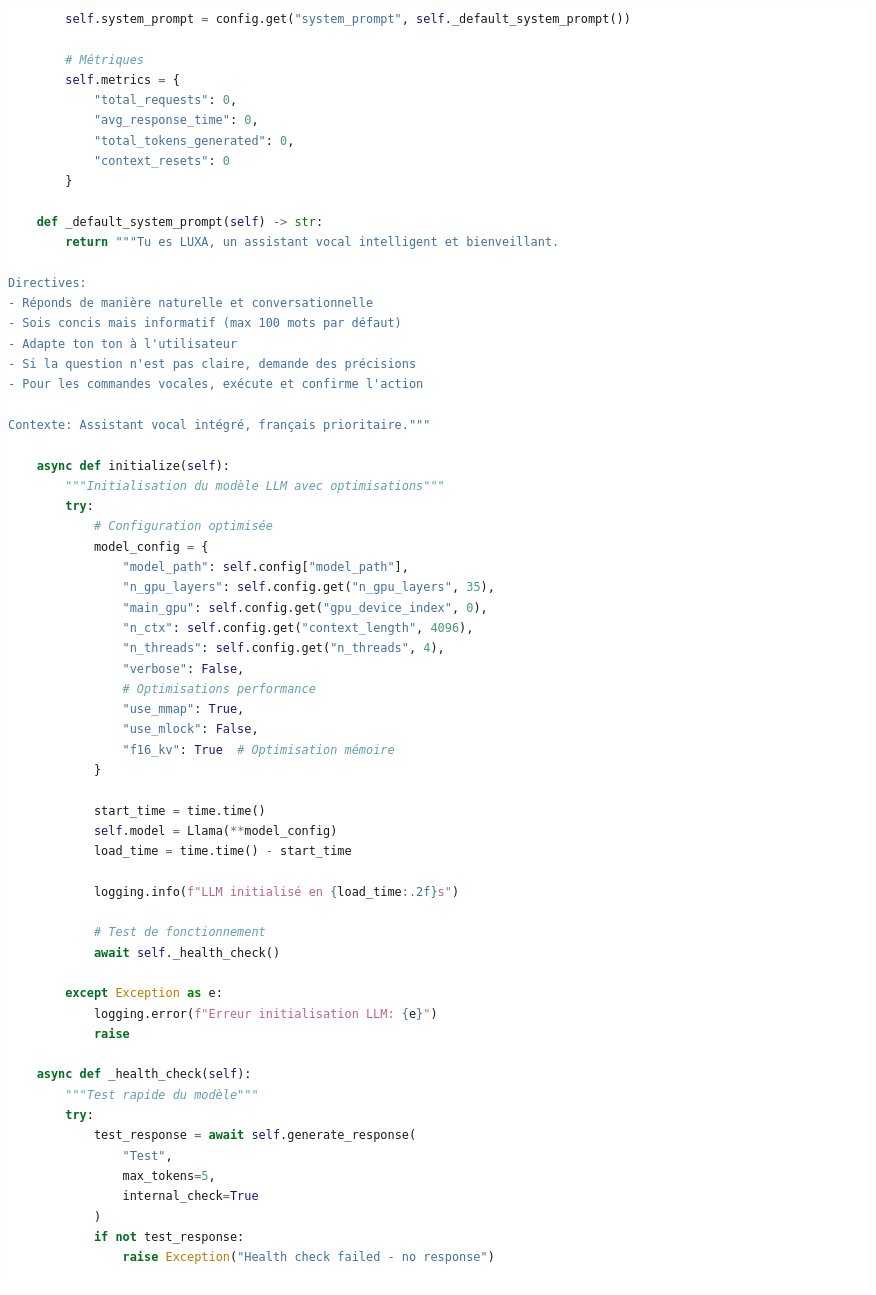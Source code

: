```python
        self.system_prompt = config.get("system_prompt", self._default_system_prompt())
        
        # Métriques
        self.metrics = {
            "total_requests": 0,
            "avg_response_time": 0,
            "total_tokens_generated": 0,
            "context_resets": 0
        }
        
    def _default_system_prompt(self) -> str:
        return """Tu es LUXA, un assistant vocal intelligent et bienveillant.
        
Directives:
- Réponds de manière naturelle et conversationnelle
- Sois concis mais informatif (max 100 mots par défaut)
- Adapte ton ton à l'utilisateur
- Si la question n'est pas claire, demande des précisions
- Pour les commandes vocales, exécute et confirme l'action
        
Contexte: Assistant vocal intégré, français prioritaire."""

    async def initialize(self):
        """Initialisation du modèle LLM avec optimisations"""
        try:
            # Configuration optimisée
            model_config = {
                "model_path": self.config["model_path"],
                "n_gpu_layers": self.config.get("n_gpu_layers", 35),
                "main_gpu": self.config.get("gpu_device_index", 0),
                "n_ctx": self.config.get("context_length", 4096),
                "n_threads": self.config.get("n_threads", 4),
                "verbose": False,
                # Optimisations performance
                "use_mmap": True,
                "use_mlock": False,
                "f16_kv": True  # Optimisation mémoire
            }
            
            start_time = time.time()
            self.model = Llama(**model_config)
            load_time = time.time() - start_time
            
            logging.info(f"LLM initialisé en {load_time:.2f}s")
            
            # Test de fonctionnement
            await self._health_check()
            
        except Exception as e:
            logging.error(f"Erreur initialisation LLM: {e}")
            raise
    
    async def _health_check(self):
        """Test rapide du modèle"""
        try:
            test_response = await self.generate_response(
                "Test", 
                max_tokens=5,
                internal_check=True
            )
            if not test_response:
                raise Exception("Health check failed - no response")
                
```